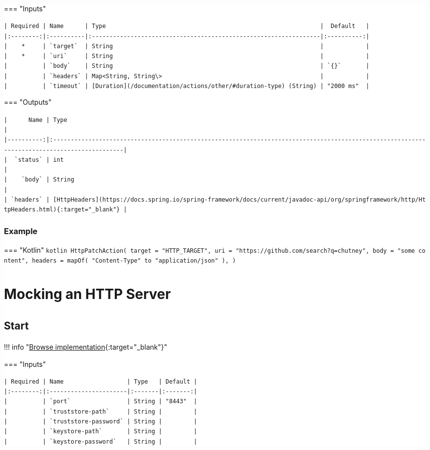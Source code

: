 === "Inputs"

    | Required | Name      | Type                                                             |  Default   |
    |:--------:|:----------|:-----------------------------------------------------------------|:----------:|
    |    *     | `target`  | String                                                           |            |
    |    *     | `uri`     | String                                                           |            |
    |          | `body`    | String                                                           | `{}`       |
    |          | `headers` | Map<String, String\>                                             |            |
    |          | `timeout` | [Duration](/documentation/actions/other/#duration-type) (String) | "2000 ms"  |

=== "Outputs"

    |      Name | Type                                                                                                                                        |
    |----------:|:--------------------------------------------------------------------------------------------------------------------------------------------|
    |  `status` | int                                                                                                                                         |
    |    `body` | String                                                                                                                                      |
    | `headers` | [HttpHeaders](https://docs.spring.io/spring-framework/docs/current/javadoc-api/org/springframework/http/HttpHeaders.html){:target="_blank"} |

### Example

=== "Kotlin"
    ``` kotlin
    HttpPatchAction(
        target = "HTTP_TARGET",
        uri = "https://github.com/search?q=chutney",
        body = "some content",
        headers = mapOf(
          "Content-Type" to "application/json"
        ),
    )
    ```
# Mocking an HTTP Server

## Start
!!! info "[Browse implementation](https://github.com/chutney-testing/chutney/blob/master/action-impl/src/main/java/com/chutneytesting/action/http/HttpsServerStartAction.java){:target="_blank"}"

=== "Inputs"

    | Required | Name                  | Type   | Default |
    |:--------:|:----------------------|:-------|:-------:|
    |          | `port`                | String | "8443"  |
    |          | `truststore-path`     | String |         |
    |          | `truststore-password` | String |         |
    |          | `keystore-path`       | String |         |
    |          | `keystore-password`   | String |         |
